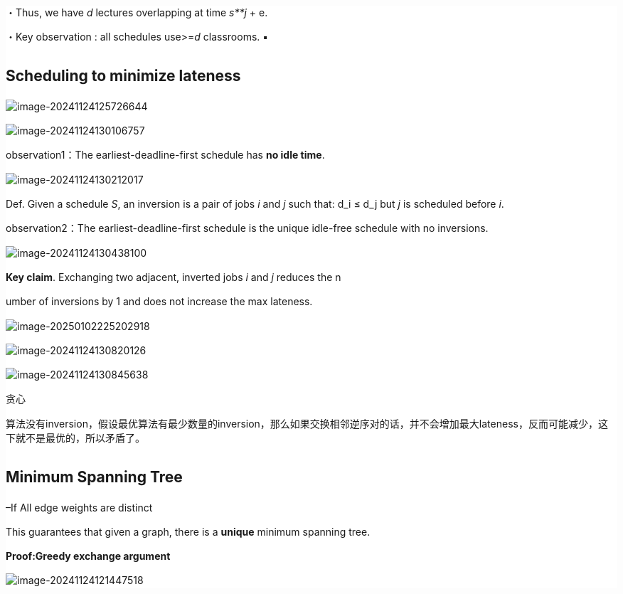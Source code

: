 ・Thus, we have *d* lectures overlapping at time *s**j* + e.

・Key observation : all schedules use>=*d* classrooms. ▪

## Scheduling to minimize lateness

![image-20241124125726644](C:\Users\ASUS\AppData\Roaming\Typora\typora-user-images\image-20241124125726644.png)



![image-20241124130106757](C:\Users\ASUS\AppData\Roaming\Typora\typora-user-images\image-20241124130106757.png)

observation1：The earliest-deadline-first schedule has **no idle time**.

![image-20241124130212017](C:\Users\ASUS\AppData\Roaming\Typora\typora-user-images\image-20241124130212017.png)

Def. Given a schedule *S*, an inversion is a pair of jobs *i* and *j* such that:
 d_i ≤ d_j but *j* is scheduled before *i*.

observation2：The earliest-deadline-first schedule is the unique idle-free schedule with no inversions.

![image-20241124130438100](C:\Users\ASUS\AppData\Roaming\Typora\typora-user-images\image-20241124130438100.png)

**Key claim**. Exchanging two adjacent, inverted jobs *i* and *j* reduces the n















umber of inversions by 1 and does not increase the max lateness.

![image-20250102225202918](C:\Users\ASUS\AppData\Roaming\Typora\typora-user-images\image-20250102225202918.png)

![image-20241124130820126](C:\Users\ASUS\AppData\Roaming\Typora\typora-user-images\image-20241124130820126.png)

![image-20241124130845638](C:\Users\ASUS\AppData\Roaming\Typora\typora-user-images\image-20241124130845638.png)

贪心

算法没有inversion，假设最优算法有最少数量的inversion，那么如果交换相邻逆序对的话，并不会增加最大lateness，反而可能减少，这下就不是最优的，所以矛盾了。

## Minimum Spanning Tree

–If All edge weights are distinct

 This guarantees that given a graph, there is a **unique** minimum spanning tree.

**Proof:Greedy exchange argument** 

![image-20241124121447518](C:\Users\ASUS\AppData\Roaming\Typora\typora-user-images\image-20241124121447518.png)
